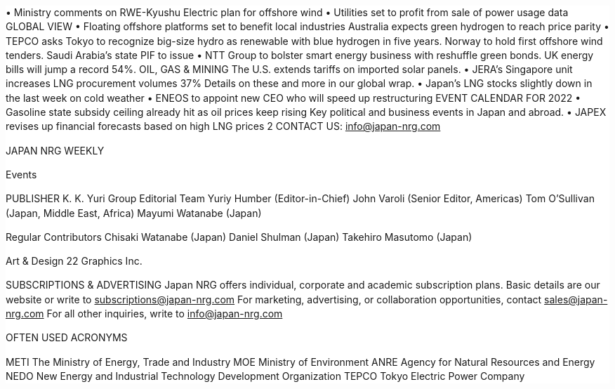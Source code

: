 •  Ministry comments on RWE-Kyushu Electric plan for offshore wind
•  Utilities set to profit from sale of power usage data
GLOBAL VIEW
•  Floating offshore platforms set to benefit local industries
Australia expects green hydrogen to reach price parity
•  TEPCO asks Tokyo to recognize big-size hydro as renewable with blue hydrogen in five years. Norway to hold first
offshore wind tenders. Saudi Arabia’s state PIF to issue
•  NTT Group to bolster smart energy business with reshuffle
green bonds. UK energy bills will jump a record 54%.
OIL, GAS & MINING
The U.S. extends tariffs on imported solar panels.
•  JERA’s Singapore unit increases LNG procurement volumes 37% Details on these and more in our global wrap.
•  Japan’s LNG stocks slightly down in the last week on cold weather
•  ENEOS to appoint new CEO who will speed up restructuring EVENT CALENDAR FOR 2022
•  Gasoline state subsidy ceiling already hit as oil prices keep rising Key political and business events in Japan and abroad.
•  JAPEX revises up financial forecasts based on high LNG prices
2
CONTACT US: info@japan-nrg.com

JAPAN     NRG    WEEKLY

Events

PUBLISHER
K. K. Yuri Group
Editorial Team
Yuriy Humber   (Editor-in-Chief)
John Varoli    (Senior Editor, Americas)
Tom O’Sullivan (Japan, Middle East, Africa)
Mayumi Watanabe (Japan)


Regular Contributors
Chisaki Watanabe (Japan)
Daniel Shulman (Japan)
Takehiro Masutomo (Japan)

Art & Design
22 Graphics Inc.


SUBSCRIPTIONS & ADVERTISING
Japan NRG offers individual, corporate and academic subscription plans. Basic details are our website or
write to subscriptions@japan-nrg.com
For marketing, advertising, or collaboration opportunities, contact sales@japan-nrg.com
For all other inquiries, write to info@japan-nrg.com



OFTEN USED ACRONYMS

METI        The Ministry of Energy, Trade and Industry
MOE         Ministry of Environment
ANRE        Agency for Natural Resources and Energy
NEDO        New Energy and Industrial Technology Development Organization
TEPCO       Tokyo Electric Power Company
